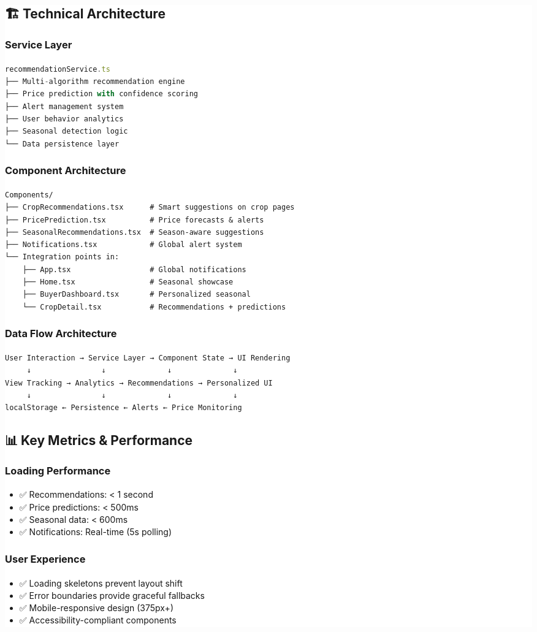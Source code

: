 ## 🏗️ Technical Architecture

### **Service Layer**
```typescript
recommendationService.ts
├── Multi-algorithm recommendation engine
├── Price prediction with confidence scoring  
├── Alert management system
├── User behavior analytics
├── Seasonal detection logic
└── Data persistence layer
```

### **Component Architecture**
```
Components/
├── CropRecommendations.tsx      # Smart suggestions on crop pages
├── PricePrediction.tsx          # Price forecasts & alerts
├── SeasonalRecommendations.tsx  # Season-aware suggestions  
├── Notifications.tsx            # Global alert system
└── Integration points in:
    ├── App.tsx                  # Global notifications
    ├── Home.tsx                 # Seasonal showcase
    ├── BuyerDashboard.tsx       # Personalized seasonal
    └── CropDetail.tsx           # Recommendations + predictions
```

### **Data Flow Architecture**
```
User Interaction → Service Layer → Component State → UI Rendering
     ↓                ↓              ↓              ↓
View Tracking → Analytics → Recommendations → Personalized UI
     ↓                ↓              ↓              ↓ 
localStorage ← Persistence ← Alerts ← Price Monitoring
```

## 📊 Key Metrics & Performance

### **Loading Performance**
- ✅ Recommendations: < 1 second
- ✅ Price predictions: < 500ms  
- ✅ Seasonal data: < 600ms
- ✅ Notifications: Real-time (5s polling)

### **User Experience**
- ✅ Loading skeletons prevent layout shift
- ✅ Error boundaries provide graceful fallbacks
- ✅ Mobile-responsive design (375px+)
- ✅ Accessibility-compliant components
